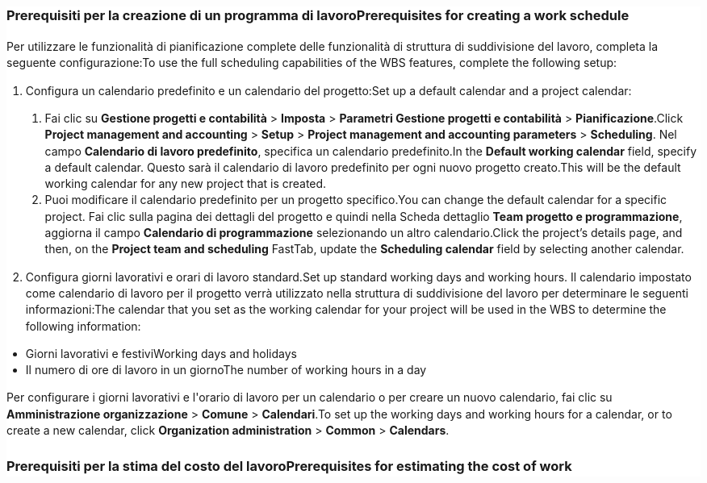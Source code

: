 ### <a name="prerequisites-for-creating-a-work-schedule"></a><span data-ttu-id="84579-120">Prerequisiti per la creazione di un programma di lavoro</span><span class="sxs-lookup"><span data-stu-id="84579-120">Prerequisites for creating a work schedule</span></span>

<span data-ttu-id="84579-121">Per utilizzare le funzionalità di pianificazione complete delle funzionalità di struttura di suddivisione del lavoro, completa la seguente configurazione:</span><span class="sxs-lookup"><span data-stu-id="84579-121">To use the full scheduling capabilities of the WBS features, complete the following setup:</span></span>

1.  <span data-ttu-id="84579-122">Configura un calendario predefinito e un calendario del progetto:</span><span class="sxs-lookup"><span data-stu-id="84579-122">Set up a default calendar and a project calendar:</span></span>
    1.  <span data-ttu-id="84579-123">Fai clic su **Gestione progetti e contabilità** &gt; **Imposta** &gt; **Parametri Gestione progetti e contabilità** &gt; **Pianificazione**.</span><span class="sxs-lookup"><span data-stu-id="84579-123">Click **Project management and accounting** &gt; **Setup** &gt; **Project management and accounting parameters** &gt; **Scheduling**.</span></span> <span data-ttu-id="84579-124">Nel campo **Calendario di lavoro predefinito**, specifica un calendario predefinito.</span><span class="sxs-lookup"><span data-stu-id="84579-124">In the **Default working calendar** field, specify a default calendar.</span></span> <span data-ttu-id="84579-125">Questo sarà il calendario di lavoro predefinito per ogni nuovo progetto creato.</span><span class="sxs-lookup"><span data-stu-id="84579-125">This will be the default working calendar for any new project that is created.</span></span>
    2.  <span data-ttu-id="84579-126">Puoi modificare il calendario predefinito per un progetto specifico.</span><span class="sxs-lookup"><span data-stu-id="84579-126">You can change the default calendar for a specific project.</span></span> <span data-ttu-id="84579-127">Fai clic sulla pagina dei dettagli del progetto e quindi nella Scheda dettaglio **Team progetto e programmazione**, aggiorna il campo **Calendario di programmazione** selezionando un altro calendario.</span><span class="sxs-lookup"><span data-stu-id="84579-127">Click the project’s details page, and then, on the **Project team and scheduling** FastTab, update the **Scheduling calendar** field by selecting another calendar.</span></span>

2.  <span data-ttu-id="84579-128">Configura giorni lavorativi e orari di lavoro standard.</span><span class="sxs-lookup"><span data-stu-id="84579-128">Set up standard working days and working hours.</span></span> <span data-ttu-id="84579-129">Il calendario impostato come calendario di lavoro per il progetto verrà utilizzato nella struttura di suddivisione del lavoro per determinare le seguenti informazioni:</span><span class="sxs-lookup"><span data-stu-id="84579-129">The calendar that you set as the working calendar for your project will be used in the WBS to determine the following information:</span></span>

-   <span data-ttu-id="84579-130">Giorni lavorativi e festivi</span><span class="sxs-lookup"><span data-stu-id="84579-130">Working days and holidays</span></span>
-   <span data-ttu-id="84579-131">Il numero di ore di lavoro in un giorno</span><span class="sxs-lookup"><span data-stu-id="84579-131">The number of working hours in a day</span></span>

<span data-ttu-id="84579-132">Per configurare i giorni lavorativi e l'orario di lavoro per un calendario o per creare un nuovo calendario, fai clic su **Amministrazione organizzazione** &gt; **Comune** &gt; **Calendari**.</span><span class="sxs-lookup"><span data-stu-id="84579-132">To set up the working days and working hours for a calendar, or to create a new calendar, click **Organization administration** &gt; **Common** &gt; **Calendars**.</span></span>

### <a name="prerequisites-for-estimating-the-cost-of-work"></a><span data-ttu-id="84579-133">Prerequisiti per la stima del costo del lavoro</span><span class="sxs-lookup"><span data-stu-id="84579-133">Prerequisites for estimating the cost of work</span></span>
